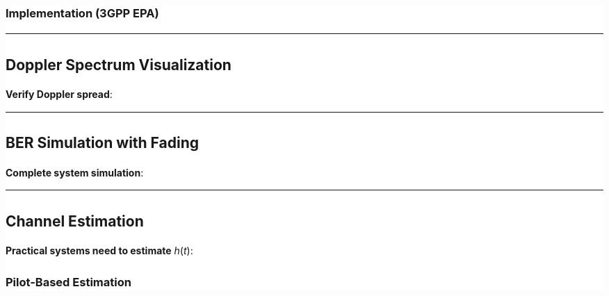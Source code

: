 </div>

### Implementation (3GPP EPA)

<div class="Shaded">

<div class="Highlighting">

</div>

</div>

<div class="center">

------------------------------------------------------------------------

</div>

## Doppler Spectrum Visualization

**Verify Doppler spread**:

<div class="Shaded">

<div class="Highlighting">

</div>

</div>

<div class="center">

------------------------------------------------------------------------

</div>

## BER Simulation with Fading

**Complete system simulation**:

<div class="Shaded">

<div class="Highlighting">

</div>

</div>

<div class="center">

------------------------------------------------------------------------

</div>

## Channel Estimation

**Practical systems need to estimate** $`h(t)`$:

### Pilot-Based Estimation

